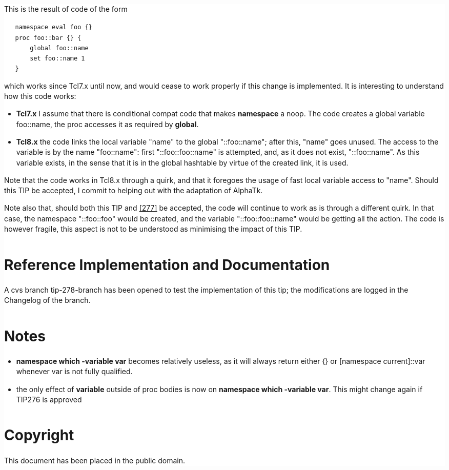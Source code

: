 This is the result of code of the form

	   namespace eval foo {}
	   proc foo::bar {} {
	       global foo::name
	       set foo::name 1
	   }

which works since Tcl7.x until now, and would cease to work properly if this
change is implemented. It is interesting to understand how this code works:

 * **Tcl7.x** I assume that there is conditional compat code that makes **namespace** a noop. The code creates a global variable foo::name,   the proc accesses it as required by **global**.

 * **Tcl8.x** the code links the local variable "name" to the global "::foo::name"; after this, "name" goes unused. The access to the variable is by the name "foo::name": first "::foo::foo::name" is attempted, and, as it does not exist, "::foo::name". As this variable exists, in the sense that it is in the global hashtable by virtue of the created link, it is used.

Note that the code works in Tcl8.x through a quirk, and that it foregoes the
usage of fast local variable access to "name". Should this TIP be accepted, I
commit to helping out with the adaptation of AlphaTk.

Note also that, should both this TIP and [[277]](277.md) be accepted, the code will
continue to work as is through a different quirk. In that case, the namespace
"::foo::foo" would be created, and the variable "::foo::foo::name" would be
getting all the action. The code is however fragile, this aspect is not to be understood as minimising the impact of this TIP.

# Reference Implementation and Documentation

A cvs branch tip-278-branch has been opened to test the implementation of this tip; the modifications are logged in the Changelog of the branch.

# Notes

 * **namespace which -variable var** becomes relatively useless, as it will always return either \{\} or [namespace current]::var whenever var is not fully qualified.

 * the only effect of **variable** outside of proc bodies is now on **namespace which -variable var**. This might change again if TIP276 is approved

# Copyright

This document has been placed in the public domain.

